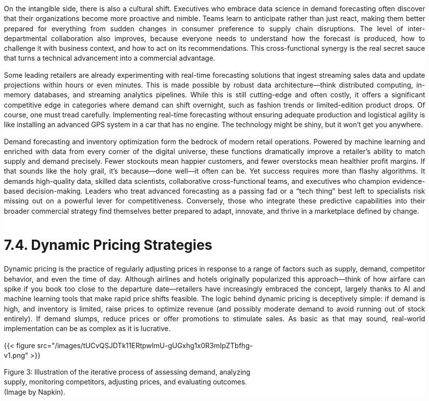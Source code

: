 <p style="text-align: justify;">
On the intangible side, there is also a cultural shift. Executives who embrace data science in demand forecasting often discover that their organizations become more proactive and nimble. Teams learn to anticipate rather than just react, making them better prepared for everything from sudden changes in consumer preference to supply chain disruptions. The level of inter-departmental collaboration also improves, because everyone needs to understand how the forecast is produced, how to challenge it with business context, and how to act on its recommendations. This cross-functional synergy is the real secret sauce that turns a technical advancement into a commercial advantage.
</p>

<p style="text-align: justify;">
Some leading retailers are already experimenting with real-time forecasting solutions that ingest streaming sales data and update projections within hours or even minutes. This is made possible by robust data architecture—think distributed computing, in-memory databases, and streaming analytics pipelines. While this is still cutting-edge and often costly, it offers a significant competitive edge in categories where demand can shift overnight, such as fashion trends or limited-edition product drops. Of course, one must tread carefully. Implementing real-time forecasting without ensuring adequate production and logistical agility is like installing an advanced GPS system in a car that has no engine. The technology might be shiny, but it won’t get you anywhere.
</p>

<p style="text-align: justify;">
Demand forecasting and inventory optimization form the bedrock of modern retail operations. Powered by machine learning and enriched with data from every corner of the digital universe, these functions dramatically improve a retailer’s ability to match supply and demand precisely. Fewer stockouts mean happier customers, and fewer overstocks mean healthier profit margins. If that sounds like the holy grail, it’s because—done well—it often can be. Yet success requires more than flashy algorithms. It demands high-quality data, skilled data scientists, collaborative cross-functional teams, and executives who champion evidence-based decision-making. Leaders who treat advanced forecasting as a passing fad or a “tech thing” best left to specialists risk missing out on a powerful lever for competitiveness. Conversely, those who integrate these predictive capabilities into their broader commercial strategy find themselves better prepared to adapt, innovate, and thrive in a marketplace defined by change.
</p>

# 7.4. Dynamic Pricing Strategies
<p style="text-align: justify;">
Dynamic pricing is the practice of regularly adjusting prices in response to a range of factors such as supply, demand, competitor behavior, and even the time of day. Although airlines and hotels originally popularized this approach—think of how airfare can spike if you book too close to the departure date—retailers have increasingly embraced the concept, largely thanks to AI and machine learning tools that make rapid price shifts feasible. The logic behind dynamic pricing is deceptively simple: if demand is high, and inventory is limited, raise prices to optimize revenue (and possibly moderate demand to avoid running out of stock entirely). If demand slumps, reduce prices or offer promotions to stimulate sales. As basic as that may sound, real-world implementation can be as complex as it is lucrative.
</p>

<div class="row justify-content-center">
    <div class="rounded p-4 position-relative overflow-hidden border-1 text-center" style="width: 60%">
        {{< figure src="/images/tUCvQSJDTk11ERtpwImU-gUGxhg1x0R3mIpZTbfhg-v1.png" >}}
        <p><span class="fw-bold ">Figure 3:</span> Illustration of the iterative process of assessing demand, analyzing supply, monitoring competitors, adjusting prices, and evaluating outcomes. (Image by Napkin).</p>
    </div>
</div>
